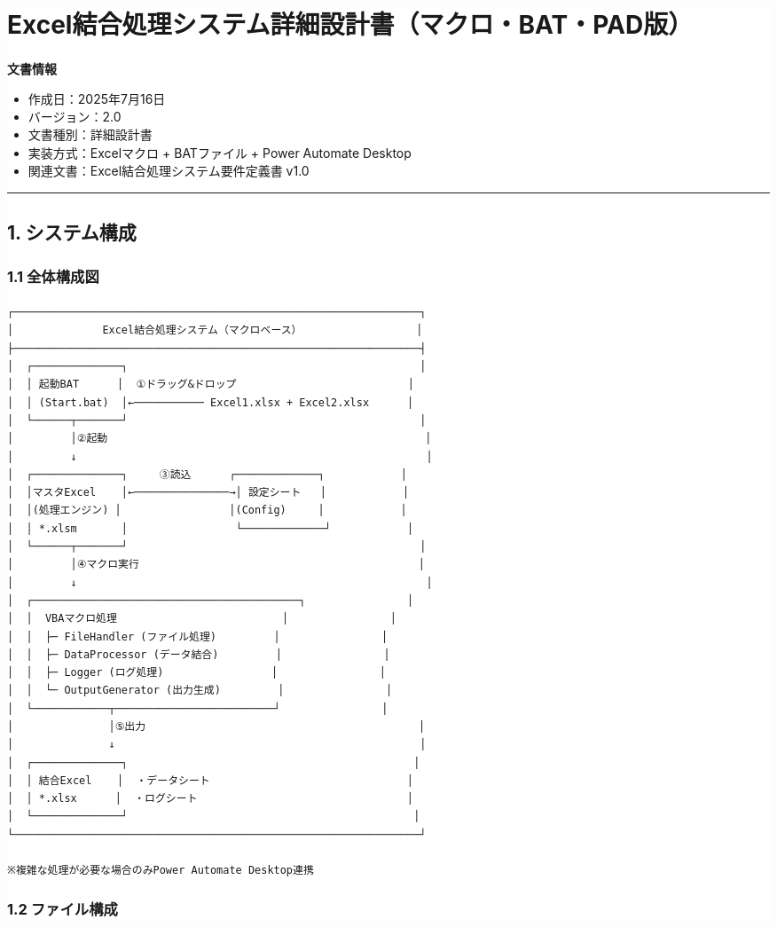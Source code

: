 # Excel結合処理システム詳細設計書（マクロ・BAT・PAD版）

**文書情報**
- 作成日：2025年7月16日
- バージョン：2.0
- 文書種別：詳細設計書
- 実装方式：Excelマクロ + BATファイル + Power Automate Desktop
- 関連文書：Excel結合処理システム要件定義書 v1.0

---

## 1. システム構成

### 1.1 全体構成図

```
┌────────────────────────────────────────────────────────────────┐
│              Excel結合処理システム（マクロベース）                  │
├────────────────────────────────────────────────────────────────┤
│  ┌──────────────┐                                              │
│  │ 起動BAT      │  ①ドラッグ&ドロップ                           │
│  │ (Start.bat)  │←─────────── Excel1.xlsx + Excel2.xlsx      │
│  └──────┬───────┘                                              │
│         │②起動                                                  │
│         ↓                                                       │
│  ┌──────────────┐     ③読込      ┌─────────────┐            │
│  │マスタExcel    │←───────────────→│ 設定シート   │            │
│  │(処理エンジン) │                 │(Config)     │            │
│  │ *.xlsm       │                 └─────────────┘            │
│  └──────┬───────┘                                              │
│         │④マクロ実行                                            │
│         ↓                                                       │
│  ┌──────────────────────────────────────────┐                │
│  │  VBAマクロ処理                          │                │
│  │  ├─ FileHandler (ファイル処理)         │                │
│  │  ├─ DataProcessor (データ結合)         │                │
│  │  ├─ Logger (ログ処理)                 │                │
│  │  └─ OutputGenerator (出力生成)         │                │
│  └────────────┬─────────────────────────┘                │
│               │⑤出力                                           │
│               ↓                                                │
│  ┌──────────────┐                                             │
│  │ 結合Excel    │  ・データシート                               │
│  │ *.xlsx      │  ・ログシート                                 │
│  └──────────────┘                                             │
└────────────────────────────────────────────────────────────────┘

※複雑な処理が必要な場合のみPower Automate Desktop連携
```

### 1.2 ファイル構成
